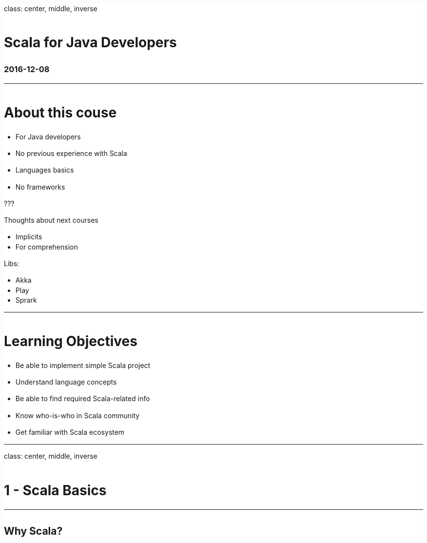 class: center, middle, inverse
# Scala for Java Developers

### 2016-12-08

---

# About this couse

- For Java developers

- No previous experience with Scala

- Languages basics

- No frameworks

???

Thoughts about next courses
- Implicits
- For comprehension

Libs:
- Akka
- Play
- Sprark

---

# Learning Objectives

- Be able to implement simple Scala project

- Understand language concepts

- Be able to find required Scala-related info

- Know who-is-who in Scala community

- Get familiar with Scala ecosystem

---

class: center, middle, inverse

# 1 - Scala Basics

---

## Why Scala?
